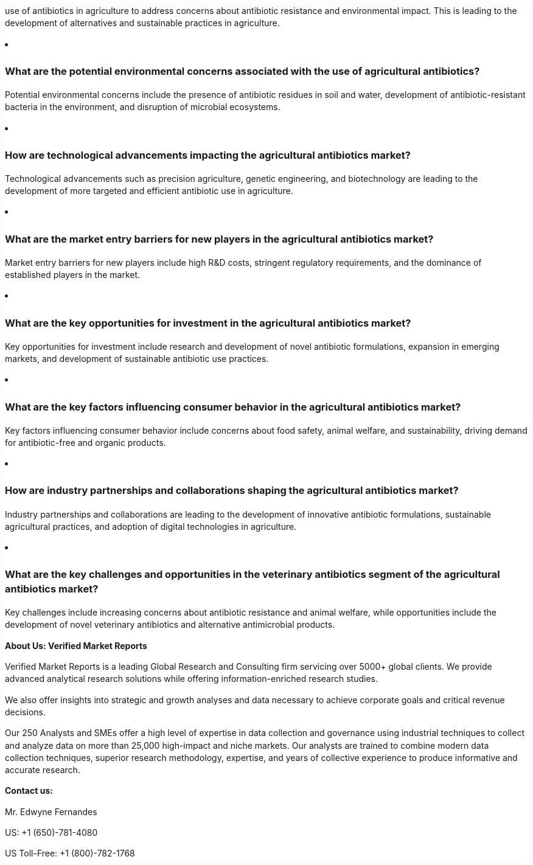 use of antibiotics in agriculture to address concerns about antibiotic resistance and environmental impact. This is leading to the development of alternatives and sustainable practices in agriculture.</p> </li> <li> <h3>What are the potential environmental concerns associated with the use of agricultural antibiotics?</h3> <p>Potential environmental concerns include the presence of antibiotic residues in soil and water, development of antibiotic-resistant bacteria in the environment, and disruption of microbial ecosystems.</p> </li> <li> <h3>How are technological advancements impacting the agricultural antibiotics market?</h3> <p>Technological advancements such as precision agriculture, genetic engineering, and biotechnology are leading to the development of more targeted and efficient antibiotic use in agriculture.</p> </li> <li> <h3>What are the market entry barriers for new players in the agricultural antibiotics market?</h3> <p>Market entry barriers for new players include high R&D costs, stringent regulatory requirements, and the dominance of established players in the market.</p> </li> <li> <h3>What are the key opportunities for investment in the agricultural antibiotics market?</h3> <p>Key opportunities for investment include research and development of novel antibiotic formulations, expansion in emerging markets, and development of sustainable antibiotic use practices.</p> </li> <li> <h3>What are the key factors influencing consumer behavior in the agricultural antibiotics market?</h3> <p>Key factors influencing consumer behavior include concerns about food safety, animal welfare, and sustainability, driving demand for antibiotic-free and organic products.</p> </li> <li> <h3>How are industry partnerships and collaborations shaping the agricultural antibiotics market?</h3> <p>Industry partnerships and collaborations are leading to the development of innovative antibiotic formulations, sustainable agricultural practices, and adoption of digital technologies in agriculture.</p> </li> <li> <h3>What are the key challenges and opportunities in the veterinary antibiotics segment of the agricultural antibiotics market?</h3> <p>Key challenges include increasing concerns about antibiotic resistance and animal welfare, while opportunities include the development of novel veterinary antibiotics and alternative antimicrobial products.</p> </li> </ol></body></html></h3><p id="" class=""><strong>About Us: Verified Market Reports</strong></p><p id="" class="">Verified Market Reports is a leading Global Research and Consulting firm servicing over 5000+ global clients. We provide advanced analytical research solutions while offering information-enriched research studies.</p><p id="" class="">We also offer insights into strategic and growth analyses and data necessary to achieve corporate goals and critical revenue decisions.</p><p id="" class="">Our 250 Analysts and SMEs offer a high level of expertise in data collection and governance using industrial techniques to collect and analyze data on more than 25,000 high-impact and niche markets. Our analysts are trained to combine modern data collection techniques, superior research methodology, expertise, and years of collective experience to produce informative and accurate research.</p><p id="" class=""><strong>Contact us:</strong></p><p id="" class="">Mr. Edwyne Fernandes</p><p id="" class="">US: +1 (650)-781-4080</p><p id="" class="">US Toll-Free: +1 (800)-782-1768</p>
